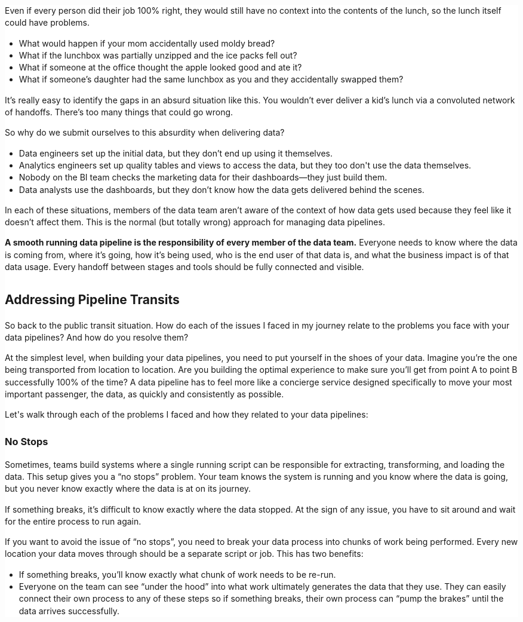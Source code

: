 Even if every person did their job 100% right, they would still have no context into the contents of the lunch, so the lunch itself could have problems.

- What would happen if your mom accidentally used moldy bread?
- What if the lunchbox was partially unzipped and the ice packs fell out?
- What if someone at the office thought the apple looked good and ate it?
- What if someone’s daughter had the same lunchbox as you and they accidentally swapped them?

It’s really easy to identify the gaps in an absurd situation like this. You wouldn’t ever deliver a kid’s lunch via a convoluted network of handoffs. There’s too many things that could go wrong.

So why do we submit ourselves to this absurdity when delivering data?

- Data engineers set up the initial data, but they don’t end up using it themselves.
- Analytics engineers set up quality tables and views to access the data, but they too don't use the data themselves. 
- Nobody on the BI team checks the marketing data for their dashboards—they just build them.
- Data analysts use the dashboards, but they don’t know how the data gets delivered behind the scenes.

In each of these situations, members of the data team aren’t aware of the context of how data gets used because they feel like it doesn’t affect them. This is the normal (but totally wrong) approach for managing data pipelines.

**A smooth running data pipeline is the responsibility of every member of the data team.** Everyone needs to know where the data is coming from, where it’s going, how it’s being used, who is the end user of that data is, and what the business impact is of that data usage. Every handoff between stages and tools should be fully connected and visible.

## Addressing Pipeline Transits

So back to the public transit situation. How do each of the issues I faced in my journey relate to the problems you face with your data pipelines? And how do you resolve them?

At the simplest level, when building your data pipelines, you need to put yourself in the shoes of your data. Imagine you’re the one being transported from location to location. Are you building the optimal experience to make sure you’ll get from point A to point B successfully 100% of the time? A data pipeline has to feel more like a concierge service designed specifically to move your most important passenger, the data, as quickly and consistently as possible.

Let's walk through each of the problems I faced and how they related to your data pipelines:

### No Stops
Sometimes, teams build systems where a single running script can be responsible for extracting, transforming, and loading the data. This setup gives you a “no stops” problem. Your team knows the system is running and you know where the data is going, but you never know exactly where the data is at on its journey.

If something breaks, it’s difficult to know exactly where the data stopped. At the sign of any issue, you have to sit around and wait for the entire process to run again.

If you want to avoid the issue of “no stops”, you need to break your data process into chunks of work being performed. Every new location your data moves through should be a separate script or job. This has two benefits:

- If something breaks, you’ll know exactly what chunk of work needs to be re-run.
- Everyone on the team can see “under the hood” into what work ultimately generates the data that they use. They can easily connect their own process to any of these steps so if something breaks, their own process can “pump the brakes” until the data arrives successfully.
